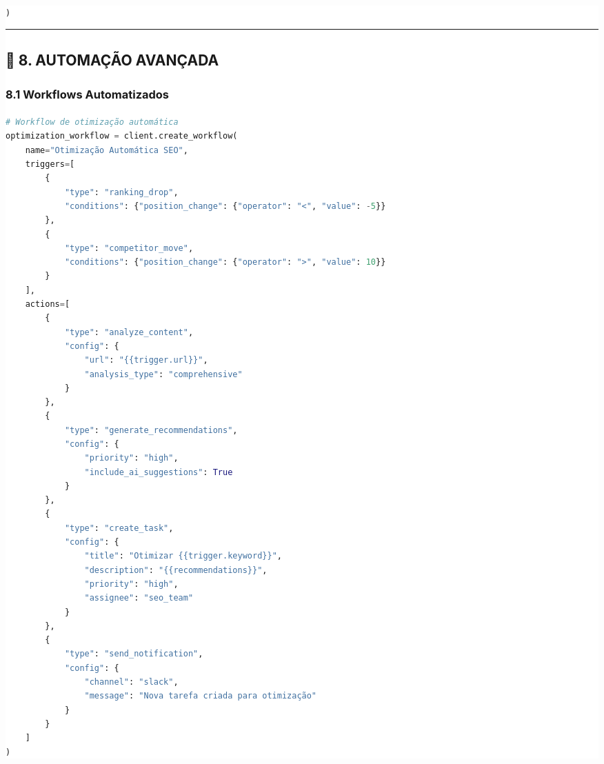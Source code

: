 ```python
)
```

---

## 🚀 **8. AUTOMAÇÃO AVANÇADA**

### **8.1 Workflows Automatizados**

```python
# Workflow de otimização automática
optimization_workflow = client.create_workflow(
    name="Otimização Automática SEO",
    triggers=[
        {
            "type": "ranking_drop",
            "conditions": {"position_change": {"operator": "<", "value": -5}}
        },
        {
            "type": "competitor_move",
            "conditions": {"position_change": {"operator": ">", "value": 10}}
        }
    ],
    actions=[
        {
            "type": "analyze_content",
            "config": {
                "url": "{{trigger.url}}",
                "analysis_type": "comprehensive"
            }
        },
        {
            "type": "generate_recommendations",
            "config": {
                "priority": "high",
                "include_ai_suggestions": True
            }
        },
        {
            "type": "create_task",
            "config": {
                "title": "Otimizar {{trigger.keyword}}",
                "description": "{{recommendations}}",
                "priority": "high",
                "assignee": "seo_team"
            }
        },
        {
            "type": "send_notification",
            "config": {
                "channel": "slack",
                "message": "Nova tarefa criada para otimização"
            }
        }
    ]
)
```
